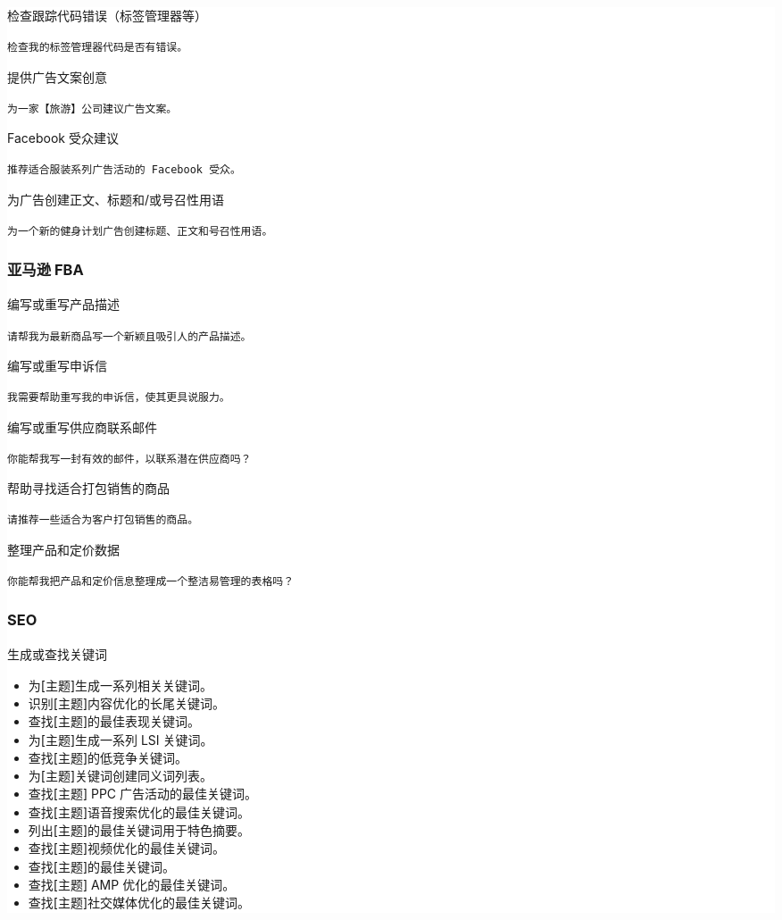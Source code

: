 检查跟踪代码错误（标签管理器等）

```
检查我的标签管理器代码是否有错误。
```

提供广告文案创意

```
为一家【旅游】公司建议广告文案。
```

Facebook 受众建议

```
推荐适合服装系列广告活动的 Facebook 受众。
```

为广告创建正文、标题和/或号召性用语

```
为一个新的健身计划广告创建标题、正文和号召性用语。
```

### 亚马逊 FBA

编写或重写产品描述

```
请帮我为最新商品写一个新颖且吸引人的产品描述。
```

编写或重写申诉信

```
我需要帮助重写我的申诉信，使其更具说服力。
```

编写或重写供应商联系邮件

```
你能帮我写一封有效的邮件，以联系潜在供应商吗？
```

帮助寻找适合打包销售的商品

```
请推荐一些适合为客户打包销售的商品。
```

整理产品和定价数据

```
你能帮我把产品和定价信息整理成一个整洁易管理的表格吗？
```


### SEO


生成或查找关键词

- 为[主题]生成一系列相关关键词。
- 识别[主题]内容优化的长尾关键词。
- 查找[主题]的最佳表现关键词。
- 为[主题]生成一系列 LSI 关键词。
- 查找[主题]的低竞争关键词。
- 为[主题]关键词创建同义词列表。
- 查找[主题] PPC 广告活动的最佳关键词。
- 查找[主题]语音搜索优化的最佳关键词。
- 列出[主题]的最佳关键词用于特色摘要。
- 查找[主题]视频优化的最佳关键词。
- 查找[主题]的最佳关键词。
- 查找[主题] AMP 优化的最佳关键词。
- 查找[主题]社交媒体优化的最佳关键词。

